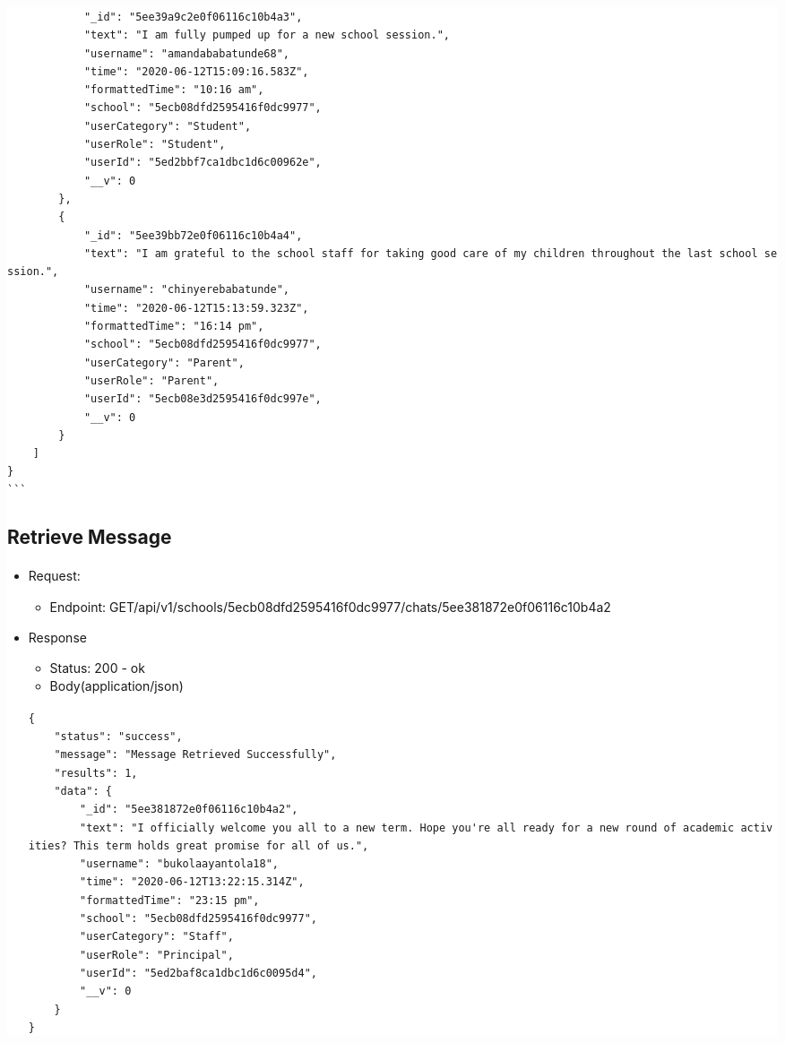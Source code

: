                 "_id": "5ee39a9c2e0f06116c10b4a3",
                "text": "I am fully pumped up for a new school session.",
                "username": "amandababatunde68",
                "time": "2020-06-12T15:09:16.583Z",
                "formattedTime": "10:16 am",
                "school": "5ecb08dfd2595416f0dc9977",
                "userCategory": "Student",
                "userRole": "Student",
                "userId": "5ed2bbf7ca1dbc1d6c00962e",
                "__v": 0
            },
            {
                "_id": "5ee39bb72e0f06116c10b4a4",
                "text": "I am grateful to the school staff for taking good care of my children throughout the last school session.",
                "username": "chinyerebabatunde",
                "time": "2020-06-12T15:13:59.323Z",
                "formattedTime": "16:14 pm",
                "school": "5ecb08dfd2595416f0dc9977",
                "userCategory": "Parent",
                "userRole": "Parent",
                "userId": "5ecb08e3d2595416f0dc997e",
                "__v": 0
            }
        ]
    }
    ```

## Retrieve Message

* Request:
    * Endpoint: GET/api/v1/schools/5ecb08dfd2595416f0dc9977/chats/5ee381872e0f06116c10b4a2

* Response
    * Status: 200 - ok
    * Body(application/json)
    ```
    {
        "status": "success",
        "message": "Message Retrieved Successfully",
        "results": 1,
        "data": {
            "_id": "5ee381872e0f06116c10b4a2",
            "text": "I officially welcome you all to a new term. Hope you're all ready for a new round of academic activities? This term holds great promise for all of us.",
            "username": "bukolaayantola18",
            "time": "2020-06-12T13:22:15.314Z",
            "formattedTime": "23:15 pm",
            "school": "5ecb08dfd2595416f0dc9977",
            "userCategory": "Staff",
            "userRole": "Principal",
            "userId": "5ed2baf8ca1dbc1d6c0095d4",
            "__v": 0
        }
    }
    ``` 
